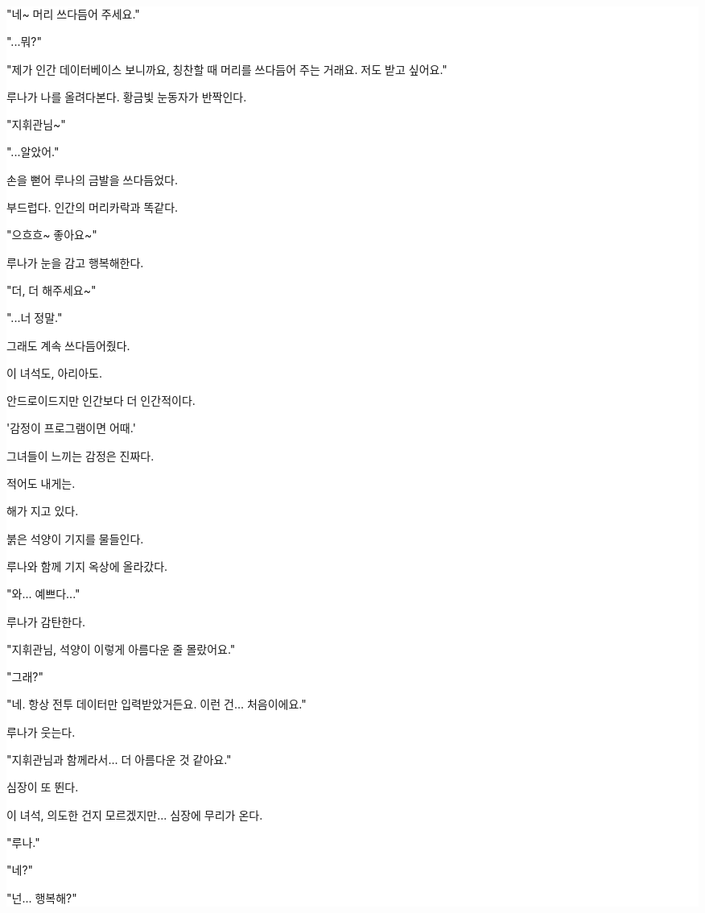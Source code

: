 "네~ 머리 쓰다듬어 주세요."

"...뭐?"

"제가 인간 데이터베이스 보니까요, 칭찬할 때 머리를 쓰다듬어 주는 거래요. 저도 받고 싶어요."

루나가 나를 올려다본다. 황금빛 눈동자가 반짝인다.

"지휘관님~"

"...알았어."

손을 뻗어 루나의 금발을 쓰다듬었다.

부드럽다. 인간의 머리카락과 똑같다.

"으흐흐~ 좋아요~"

루나가 눈을 감고 행복해한다.

"더, 더 해주세요~"

"...너 정말."

그래도 계속 쓰다듬어줬다.

이 녀석도, 아리아도.

안드로이드지만 인간보다 더 인간적이다.

'감정이 프로그램이면 어때.'

그녀들이 느끼는 감정은 진짜다.

적어도 내게는.

해가 지고 있다.

붉은 석양이 기지를 물들인다.

루나와 함께 기지 옥상에 올라갔다.

"와... 예쁘다..."

루나가 감탄한다.

"지휘관님, 석양이 이렇게 아름다운 줄 몰랐어요."

"그래?"

"네. 항상 전투 데이터만 입력받았거든요. 이런 건... 처음이에요."

루나가 웃는다.

"지휘관님과 함께라서... 더 아름다운 것 같아요."

심장이 또 뛴다.

이 녀석, 의도한 건지 모르겠지만... 심장에 무리가 온다.

"루나."

"네?"

"넌... 행복해?"
